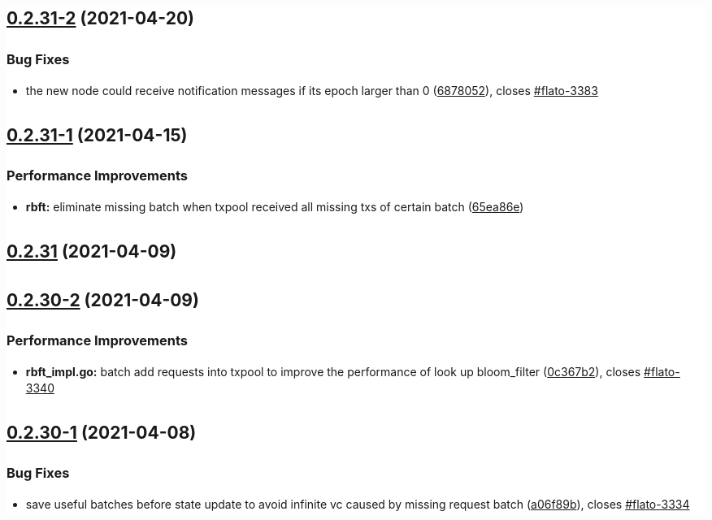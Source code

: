 

<a name="0.2.31-2"></a>
## [0.2.31-2](http://git.hyperchain.cn/ultramesh/flato-rbft/compare/v0.2.31-1...v0.2.31-2) (2021-04-20)


### Bug Fixes

* the new node could receive notification messages if its epoch larger than 0 ([6878052](http://git.hyperchain.cn/ultramesh/flato-rbft/commits/6878052)), closes [#flato-3383](http://git.hyperchain.cn/ultramesh/flato-rbft/issues/flato-3383)



<a name="0.2.31-1"></a>
## [0.2.31-1](http://git.hyperchain.cn/ultramesh/flato-rbft/compare/v0.2.31...v0.2.31-1) (2021-04-15)


### Performance Improvements

* **rbft:** eliminate missing batch when txpool received all missing txs of certain batch ([65ea86e](http://git.hyperchain.cn/ultramesh/flato-rbft/commits/65ea86e))



<a name="0.2.31"></a>
## [0.2.31](http://git.hyperchain.cn/ultramesh/flato-rbft/compare/v0.2.30-2...v0.2.31) (2021-04-09)



<a name="0.2.30-2"></a>
## [0.2.30-2](http://git.hyperchain.cn/ultramesh/flato-rbft/compare/v0.2.30-1...v0.2.30-2) (2021-04-09)


### Performance Improvements

* **rbft_impl.go:** batch add requests into txpool to improve the performance of look up bloom_filter ([0c367b2](http://git.hyperchain.cn/ultramesh/flato-rbft/commits/0c367b2)), closes [#flato-3340](http://git.hyperchain.cn/ultramesh/flato-rbft/issues/flato-3340)



<a name="0.2.30-1"></a>
## [0.2.30-1](http://git.hyperchain.cn/ultramesh/flato-rbft/compare/v0.2.30...v0.2.30-1) (2021-04-08)


### Bug Fixes

* save useful batches before state update to avoid infinite vc caused by missing request batch ([a06f89b](http://git.hyperchain.cn/ultramesh/flato-rbft/commits/a06f89b)), closes [#flato-3334](http://git.hyperchain.cn/ultramesh/flato-rbft/issues/flato-3334)
